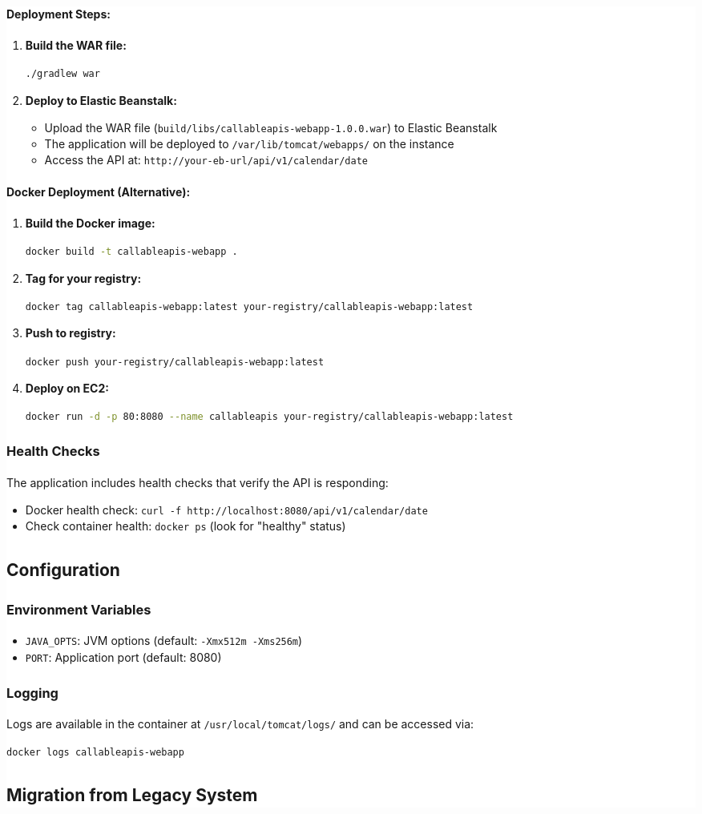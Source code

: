 #### Deployment Steps:

1. **Build the WAR file:**
   ```bash
   ./gradlew war
   ```

2. **Deploy to Elastic Beanstalk:**
   - Upload the WAR file (`build/libs/callableapis-webapp-1.0.0.war`) to Elastic Beanstalk
   - The application will be deployed to `/var/lib/tomcat/webapps/` on the instance
   - Access the API at: `http://your-eb-url/api/v1/calendar/date`

#### Docker Deployment (Alternative):

1. **Build the Docker image:**
   ```bash
   docker build -t callableapis-webapp .
   ```

2. **Tag for your registry:**
   ```bash
   docker tag callableapis-webapp:latest your-registry/callableapis-webapp:latest
   ```

3. **Push to registry:**
   ```bash
   docker push your-registry/callableapis-webapp:latest
   ```

4. **Deploy on EC2:**
   ```bash
   docker run -d -p 80:8080 --name callableapis your-registry/callableapis-webapp:latest
   ```

### Health Checks

The application includes health checks that verify the API is responding:
- Docker health check: `curl -f http://localhost:8080/api/v1/calendar/date`
- Check container health: `docker ps` (look for "healthy" status)

## Configuration

### Environment Variables

- `JAVA_OPTS`: JVM options (default: `-Xmx512m -Xms256m`)
- `PORT`: Application port (default: 8080)

### Logging

Logs are available in the container at `/usr/local/tomcat/logs/` and can be accessed via:
```bash
docker logs callableapis-webapp
```

## Migration from Legacy System

